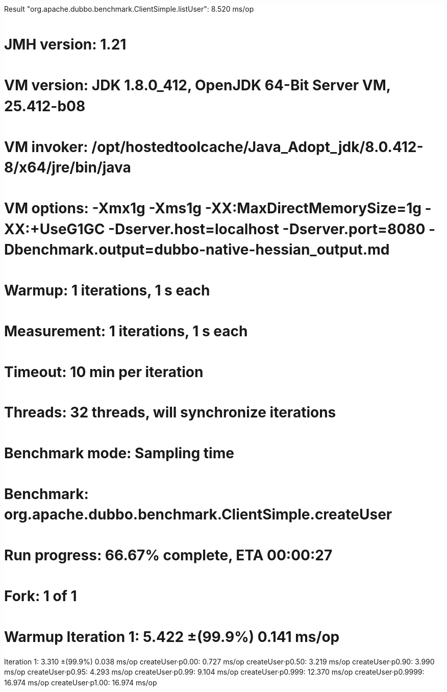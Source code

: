
Result "org.apache.dubbo.benchmark.ClientSimple.listUser":
  8.520 ms/op


# JMH version: 1.21
# VM version: JDK 1.8.0_412, OpenJDK 64-Bit Server VM, 25.412-b08
# VM invoker: /opt/hostedtoolcache/Java_Adopt_jdk/8.0.412-8/x64/jre/bin/java
# VM options: -Xmx1g -Xms1g -XX:MaxDirectMemorySize=1g -XX:+UseG1GC -Dserver.host=localhost -Dserver.port=8080 -Dbenchmark.output=dubbo-native-hessian_output.md
# Warmup: 1 iterations, 1 s each
# Measurement: 1 iterations, 1 s each
# Timeout: 10 min per iteration
# Threads: 32 threads, will synchronize iterations
# Benchmark mode: Sampling time
# Benchmark: org.apache.dubbo.benchmark.ClientSimple.createUser

# Run progress: 66.67% complete, ETA 00:00:27
# Fork: 1 of 1
# Warmup Iteration   1: 5.422 ±(99.9%) 0.141 ms/op
Iteration   1: 3.310 ±(99.9%) 0.038 ms/op
                 createUser·p0.00:   0.727 ms/op
                 createUser·p0.50:   3.219 ms/op
                 createUser·p0.90:   3.990 ms/op
                 createUser·p0.95:   4.293 ms/op
                 createUser·p0.99:   9.104 ms/op
                 createUser·p0.999:  12.370 ms/op
                 createUser·p0.9999: 16.974 ms/op
                 createUser·p1.00:   16.974 ms/op
